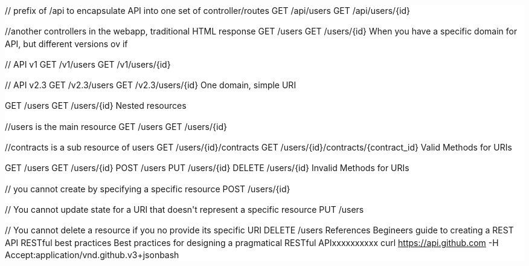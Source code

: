 // prefix of /api to encapsulate API into one set of controller/routes
GET /api/users
GET /api/users/{id}

//another controllers in the webapp, traditional HTML response
GET /users
GET /users/{id}
When you have a specific domain for API, but different versions ov if

// API v1
GET /v1/users
GET /v1/users/{id}

// API v2.3
GET /v2.3/users
GET /v2.3/users/{id}
One domain, simple URI

GET /users
GET /users/{id}
Nested resources

//users is the main resource
GET /users
GET /users/{id}

//contracts is a sub resource of users
GET /users/{id}/contracts
GET /users/{id}/contracts/{contract_id}
Valid Methods for URIs

GET /users
GET /users/{id}
POST /users
PUT /users/{id}
DELETE /users/{id}
Invalid Methods for URIs

// you cannot create by specifying a specific resource
POST /users/{id}

// You cannot update state for a URI that doesn't represent a specific resource
PUT /users

// You cannot delete a resource if you no provide its specific URI
DELETE /users
References
Begineers guide to creating a REST API
RESTful best practices
Best practices for designing a pragmatical RESTful APIxxxxxxxxxx curl https://api.github.com -H Accept:application/vnd.github.v3+jsonbash